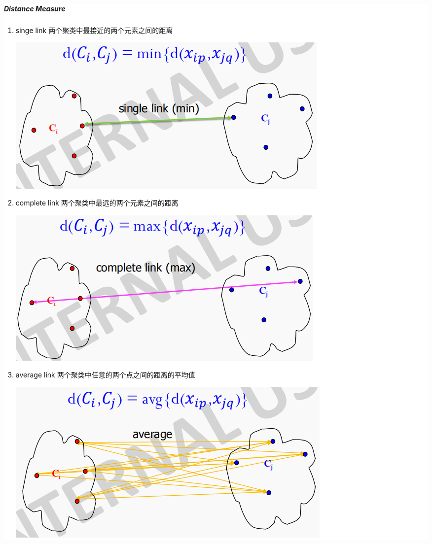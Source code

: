 ##### Distance Measure
1. singe link
   两个聚类中最接近的两个元素之间的距离

   ![](Pics/L07P013.png)

2. complete link
   两个聚类中最远的两个元素之间的距离

   ![](Pics/L07P014.png)

3. average link
   两个聚类中任意的两个点之间的距离的平均值

   ![](Pics/L07P015.png)
